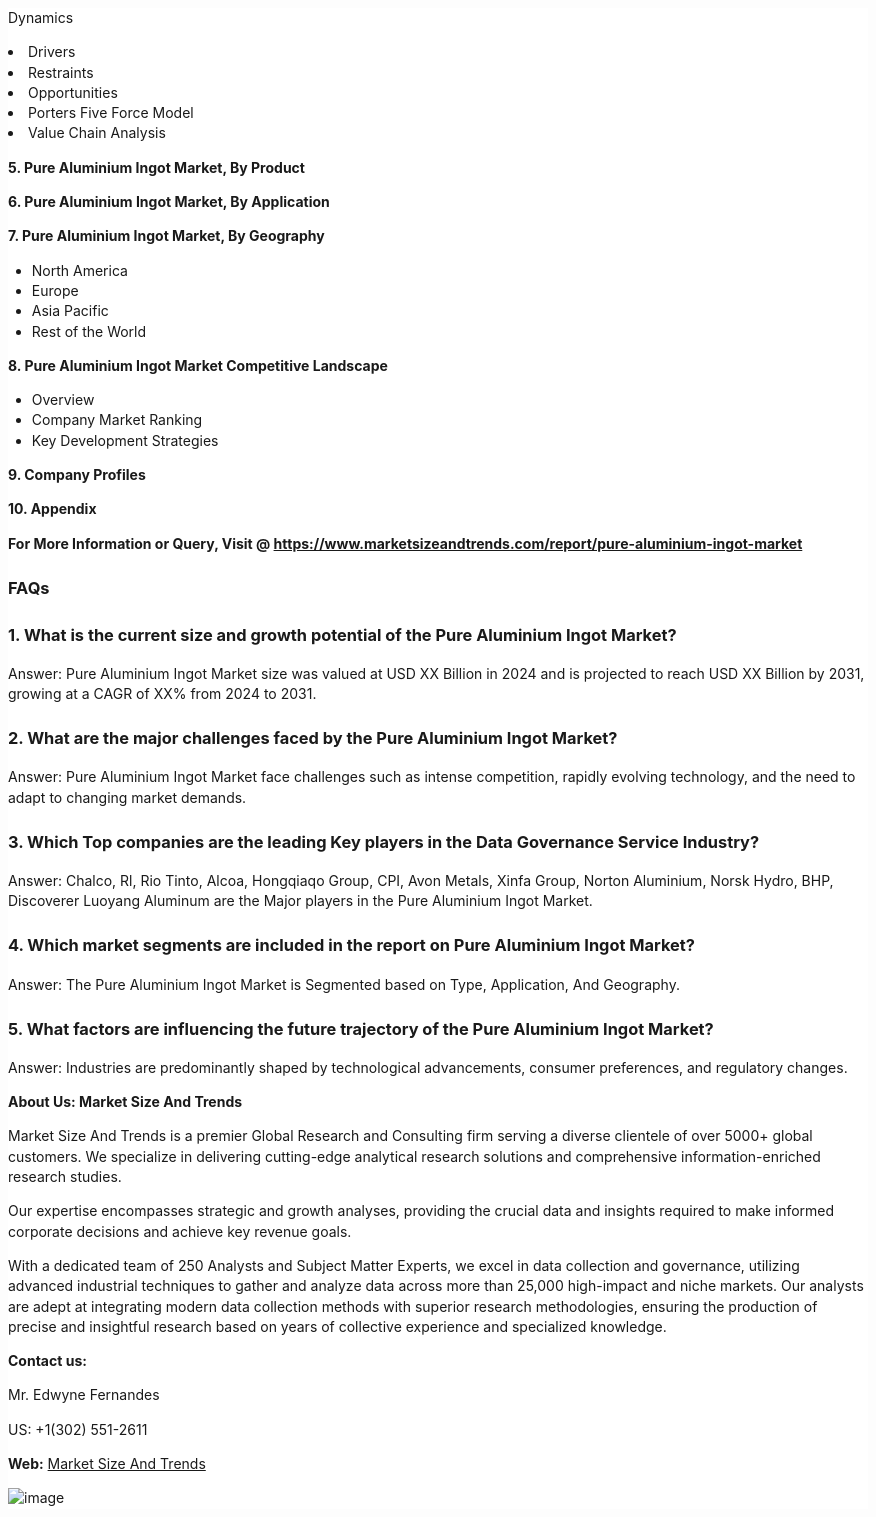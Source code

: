 Dynamics</span></li><li><span class="">Drivers</span></li><li><span class="">Restraints</span></li><li><span class="">Opportunities</span></li><li><span class="">Porters Five Force Model</span></li><li><span class="">Value Chain Analysis</span></li></ul></div><div class="" data-test-id=""><p><strong><span class="">5. Pure Aluminium Ingot Market, By Product</span></strong></p></div><div class="" data-test-id=""><p><strong><span class="">6. Pure Aluminium Ingot Market, By Application</span></strong></p></div><div class="" data-test-id=""><p><strong><span class="">7. Pure Aluminium Ingot Market, By Geography</span></strong></p></div><div class="" data-test-id=""><ul><li><span class="">North America</span></li><li><span class="">Europe</span></li><li><span class="">Asia Pacific</span></li><li><span class="">Rest of the World</span></li></ul></div><div class="" data-test-id=""><p><strong><span class="">8. Pure Aluminium Ingot Market Competitive Landscape</span></strong></p></div><div class="" data-test-id=""><ul><li><span class="">Overview</span></li><li><span class="">Company Market Ranking</span></li><li><span class="">Key Development Strategies</span></li></ul></div><div class="" data-test-id=""><p><strong><span class="">9. Company Profiles</span></strong></p></div><div class="" data-test-id=""><p><strong><span class="">10. Appendix</span></strong></p></div><div class="" data-test-id=""><p><strong><span class="">For More Information or Query, Visit @ <a href="https://www.marketsizeandtrends.com/report/pure-aluminium-ingot-market" target="_blank">https://www.marketsizeandtrends.com/report/pure-aluminium-ingot-market</a></span></strong></p></div><div class="" data-test-id=""><div class="article-main__content" data-test-id="publishing-text-block"><h3><strong><span class="">FAQs</span></strong></h3></div><div class="article-main__content" data-test-id="publishing-text-block"><h3><span class="">1. What is the current size and growth potential of the Pure Aluminium Ingot Market?</span></h3></div><div class="article-main__content" data-test-id="publishing-text-block"><p><span class="font-[700]">Answer</span><span class="">: Pure Aluminium Ingot Market size was valued at USD XX Billion in 2024 and is projected to reach USD XX Billion by 2031, growing at a CAGR of XX% from 2024 to 2031.</span></p></div><div class="article-main__content" data-test-id="publishing-text-block"><h3><span class="">2. What are the major challenges faced by the Pure Aluminium Ingot Market?</span></h3></div><div class="article-main__content" data-test-id="publishing-text-block"><p><span class="font-[700]">Answer</span><span class="">: Pure Aluminium Ingot Market face challenges such as intense competition, rapidly evolving technology, and the need to adapt to changing market demands.</span></p></div><div class="article-main__content" data-test-id="publishing-text-block"><h3><span class="">3. Which Top companies are the leading Key players in the Data Governance Service Industry?</span></h3></div><div class="article-main__content" data-test-id="publishing-text-block"><p><span class="font-[700]">Answer</span><span class="">: Chalco, Rl, Rio Tinto, Alcoa, Hongqiaqo Group, CPI, Avon Metals, Xinfa Group, Norton Aluminium, Norsk Hydro, BHP, Discoverer Luoyang Aluminum are the Major players in the Pure Aluminium Ingot Market.</span></p></div><div class="article-main__content" data-test-id="publishing-text-block"><h3><span class="">4. Which market segments are included in the report on Pure Aluminium Ingot Market?</span></h3></div><div class="article-main__content" data-test-id="publishing-text-block"><p><span class="font-[700]">Answer</span><span class="">: The Pure Aluminium Ingot Market is Segmented based on Type, Application, And Geography.</span></p></div><div class="article-main__content" data-test-id="publishing-text-block"><h3><span class="">5. What factors are influencing the future trajectory of the Pure Aluminium Ingot Market?</span></h3></div><div class="article-main__content" data-test-id="publishing-text-block"><p><span class="font-[700]">Answer:</span><span class="">&nbsp;Industries are predominantly shaped by technological advancements, consumer preferences, and regulatory changes.</span></p></div><p><strong><span class="">About Us: Market Size And Trends</span></strong></p></div><div class="" data-test-id=""><p><span class="">Market Size And Trends is a premier Global Research and Consulting firm serving a diverse clientele of over 5000+ global customers. We specialize in delivering cutting-edge analytical research solutions and comprehensive information-enriched research studies.</span></p></div><div class="" data-test-id=""><p><span class="">Our expertise encompasses strategic and growth analyses, providing the crucial data and insights required to make informed corporate decisions and achieve key revenue goals.</span></p></div><div class="" data-test-id=""><p><span class="">With a dedicated team of 250 Analysts and Subject Matter Experts, we excel in data collection and governance, utilizing advanced industrial techniques to gather and analyze data across more than 25,000 high-impact and niche markets. Our analysts are adept at integrating modern data collection methods with superior research methodologies, ensuring the production of precise and insightful research based on years of collective experience and specialized knowledge.</span></p></div><div class="" data-test-id=""><p><strong><span class="">Contact us:</span></strong></p></div><div class="" data-test-id=""><p><span class="">Mr. Edwyne Fernandes</span></p></div><div class="" data-test-id=""><p><span class="">US: +1(302) 551-2611<br /></span></p><p><span class=""><strong>Web:</strong> <a href="https://www.marketsizeandtrends.com/" target="_blank">Market Size And Trends</a></span></p></div>
![image](https://github.com/user-attachments/assets/4c121ba5-0b5b-4f0a-bd11-b5ad5a56f5c8)
